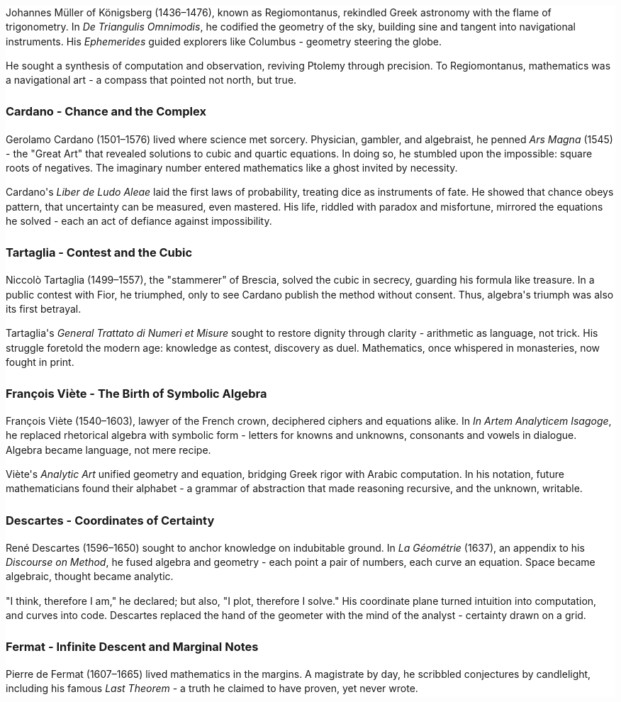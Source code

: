 Johannes Müller of Königsberg (1436–1476), known as Regiomontanus, rekindled Greek astronomy with the flame of trigonometry. In *De Triangulis Omnimodis*, he codified the geometry of the sky, building sine and tangent into navigational instruments. His *Ephemerides* guided explorers like Columbus - geometry steering the globe.

He sought a synthesis of computation and observation, reviving Ptolemy through precision. To Regiomontanus, mathematics was a navigational art - a compass that pointed not north, but true.

### Cardano - Chance and the Complex

Gerolamo Cardano (1501–1576) lived where science met sorcery. Physician, gambler, and algebraist, he penned *Ars Magna* (1545) - the "Great Art" that revealed solutions to cubic and quartic equations. In doing so, he stumbled upon the impossible: square roots of negatives. The imaginary number entered mathematics like a ghost invited by necessity.

Cardano's *Liber de Ludo Aleae* laid the first laws of probability, treating dice as instruments of fate. He showed that chance obeys pattern, that uncertainty can be measured, even mastered. His life, riddled with paradox and misfortune, mirrored the equations he solved - each an act of defiance against impossibility.

### Tartaglia - Contest and the Cubic

Niccolò Tartaglia (1499–1557), the "stammerer" of Brescia, solved the cubic in secrecy, guarding his formula like treasure. In a public contest with Fior, he triumphed, only to see Cardano publish the method without consent. Thus, algebra's triumph was also its first betrayal.

Tartaglia's *General Trattato di Numeri et Misure* sought to restore dignity through clarity - arithmetic as language, not trick. His struggle foretold the modern age: knowledge as contest, discovery as duel. Mathematics, once whispered in monasteries, now fought in print.

### François Viète - The Birth of Symbolic Algebra

François Viète (1540–1603), lawyer of the French crown, deciphered ciphers and equations alike. In *In Artem Analyticem Isagoge*, he replaced rhetorical algebra with symbolic form - letters for knowns and unknowns, consonants and vowels in dialogue. Algebra became language, not mere recipe.

Viète's *Analytic Art* unified geometry and equation, bridging Greek rigor with Arabic computation. In his notation, future mathematicians found their alphabet - a grammar of abstraction that made reasoning recursive, and the unknown, writable.

### Descartes - Coordinates of Certainty

René Descartes (1596–1650) sought to anchor knowledge on indubitable ground. In *La Géométrie* (1637), an appendix to his *Discourse on Method*, he fused algebra and geometry - each point a pair of numbers, each curve an equation. Space became algebraic, thought became analytic.

"I think, therefore I am," he declared; but also, "I plot, therefore I solve." His coordinate plane turned intuition into computation, and curves into code. Descartes replaced the hand of the geometer with the mind of the analyst - certainty drawn on a grid.

### Fermat - Infinite Descent and Marginal Notes

Pierre de Fermat (1607–1665) lived mathematics in the margins. A magistrate by day, he scribbled conjectures by candlelight, including his famous *Last Theorem* - a truth he claimed to have proven, yet never wrote.
